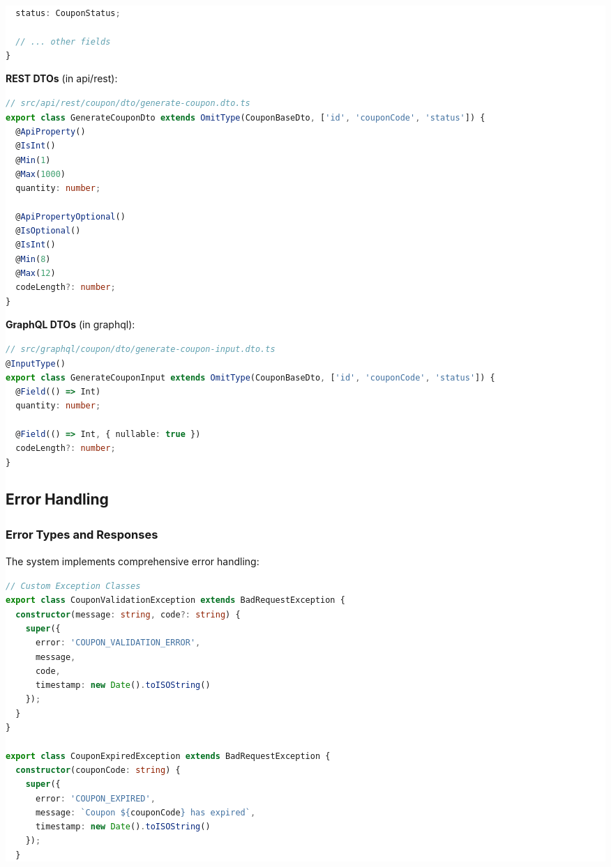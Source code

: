 ```typescript
  status: CouponStatus;
  
  // ... other fields
}
```

**REST DTOs** (in api/rest):
```typescript
// src/api/rest/coupon/dto/generate-coupon.dto.ts
export class GenerateCouponDto extends OmitType(CouponBaseDto, ['id', 'couponCode', 'status']) {
  @ApiProperty()
  @IsInt()
  @Min(1)
  @Max(1000)
  quantity: number;

  @ApiPropertyOptional()
  @IsOptional()
  @IsInt()
  @Min(8)
  @Max(12)
  codeLength?: number;
}
```

**GraphQL DTOs** (in graphql):
```typescript
// src/graphql/coupon/dto/generate-coupon-input.dto.ts
@InputType()
export class GenerateCouponInput extends OmitType(CouponBaseDto, ['id', 'couponCode', 'status']) {
  @Field(() => Int)
  quantity: number;

  @Field(() => Int, { nullable: true })
  codeLength?: number;
}
```

## Error Handling

### Error Types and Responses

The system implements comprehensive error handling:

```typescript
// Custom Exception Classes
export class CouponValidationException extends BadRequestException {
  constructor(message: string, code?: string) {
    super({
      error: 'COUPON_VALIDATION_ERROR',
      message,
      code,
      timestamp: new Date().toISOString()
    });
  }
}

export class CouponExpiredException extends BadRequestException {
  constructor(couponCode: string) {
    super({
      error: 'COUPON_EXPIRED',
      message: `Coupon ${couponCode} has expired`,
      timestamp: new Date().toISOString()
    });
  }
```